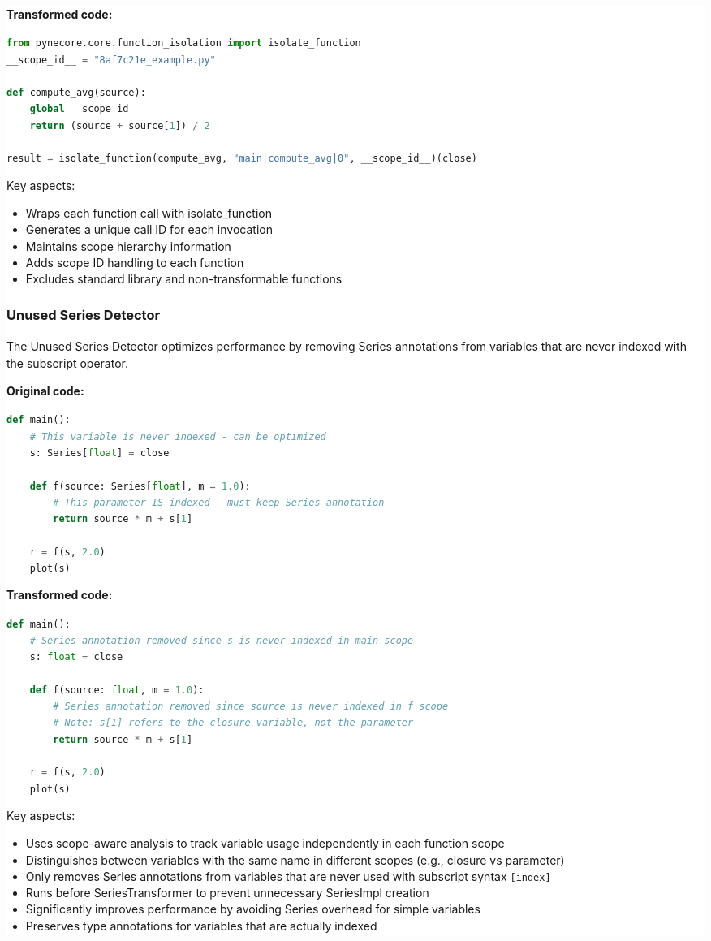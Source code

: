 **Transformed code:**
```python
from pynecore.core.function_isolation import isolate_function
__scope_id__ = "8af7c21e_example.py"

def compute_avg(source):
    global __scope_id__
    return (source + source[1]) / 2

result = isolate_function(compute_avg, "main|compute_avg|0", __scope_id__)(close)
```

Key aspects:
- Wraps each function call with isolate_function
- Generates a unique call ID for each invocation
- Maintains scope hierarchy information
- Adds scope ID handling to each function
- Excludes standard library and non-transformable functions

### Unused Series Detector

The Unused Series Detector optimizes performance by removing Series annotations from variables that are never indexed with the subscript operator.

**Original code:**
```python
def main():
    # This variable is never indexed - can be optimized
    s: Series[float] = close
    
    def f(source: Series[float], m = 1.0):
        # This parameter IS indexed - must keep Series annotation
        return source * m + s[1]
    
    r = f(s, 2.0)
    plot(s)
```

**Transformed code:**
```python
def main():
    # Series annotation removed since s is never indexed in main scope
    s: float = close
    
    def f(source: float, m = 1.0):
        # Series annotation removed since source is never indexed in f scope
        # Note: s[1] refers to the closure variable, not the parameter
        return source * m + s[1]
    
    r = f(s, 2.0)
    plot(s)
```

Key aspects:
- Uses scope-aware analysis to track variable usage independently in each function scope
- Distinguishes between variables with the same name in different scopes (e.g., closure vs parameter)
- Only removes Series annotations from variables that are never used with subscript syntax `[index]`
- Runs before SeriesTransformer to prevent unnecessary SeriesImpl creation
- Significantly improves performance by avoiding Series overhead for simple variables
- Preserves type annotations for variables that are actually indexed
